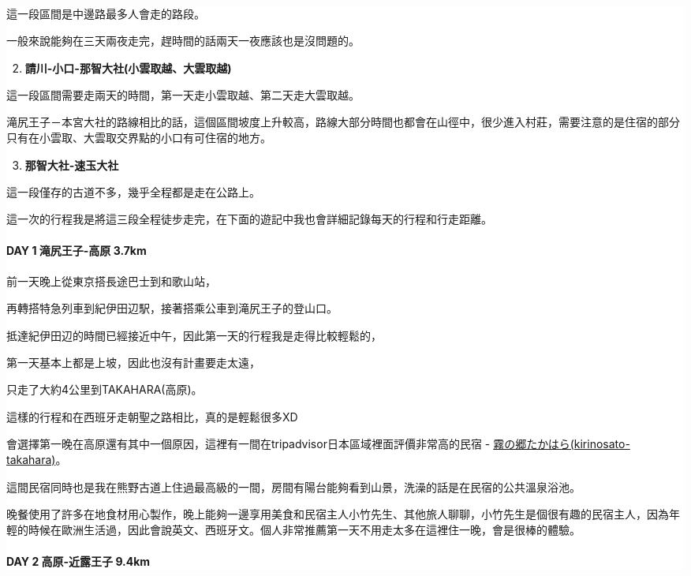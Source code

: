 這一段區間是中邊路最多人會走的路段。

一般來說能夠在三天兩夜走完，趕時間的話兩天一夜應該也是沒問題的。


2. <b>請川-小口-那智大社(小雲取越、大雲取越)</b>

這一段區間需要走兩天的時間，第一天走小雲取越、第二天走大雲取越。

滝尻王子－本宮大社的路線相比的話，這個區間坡度上升較高，路線大部分時間也都會在山徑中，很少進入村莊，需要注意的是住宿的部分只有在小雲取、大雲取交界點的小口有可住宿的地方。

3. <b>那智大社-速玉大社</b>

這一段僅存的古道不多，幾乎全程都是走在公路上。

這一次的行程我是將這三段全程徒步走完，在下面的遊記中我也會詳細記錄每天的行程和行走距離。


#### DAY 1 滝尻王子-高原 3.7km

<ZoomImg src="./2022-kumano/截圖-2022-07-10-下午9.02.48.png" alt="截圖-2022-07-10-下午9.02.48.png" />

<ZoomImg src="./2022-kumano/IMG_20191217_091054.jpg" alt="截圖-2022-07-10-下午9.06.05.png" />

前一天晚上從東京搭長途巴士到和歌山站，

再轉搭特急列車到紀伊田辺駅，接著搭乘公車到滝尻王子的登山口。

抵達紀伊田辺的時間已經接近中午，因此第一天的行程我是走得比較輕鬆的，

第一天基本上都是上坡，因此也沒有計畫要走太遠，

只走了大約4公里到TAKAHARA(高原)。

這樣的行程和在西班牙走朝聖之路相比，真的是輕鬆很多XD

<ZoomImg src="./2022-kumano/IMG_20191217_142956-已編輯.jpg" alt="IMG_20191217_142956-已編輯.jpg" />


<ZoomImg src="./2022-kumano/IMG_20191217_151524-已編輯.jpg" alt="IMG_20191217_151524-已編輯.jpg" />

會選擇第一晚在高原還有其中一個原因，這裡有一間在tripadvisor日本區域裡面評價非常高的民宿 - [霧の郷たかはら(kirinosato-takahara)](https://kirinosato-takahara.com/)。

<ZoomImg src="./2022-kumano/IMG_20191217_145915-已編輯.jpg" alt="IMG_20191217_145915-已編輯.jpg" />

這間民宿同時也是我在熊野古道上住過最高級的一間，房間有陽台能夠看到山景，洗澡的話是在民宿的公共溫泉浴池。

<ZoomImg src="./2022-kumano/IMG_20191217_182820-已編輯.jpg" alt="IMG_20191217_182820-已編輯.jpg" />

晚餐使用了許多在地食材用心製作，晚上能夠一邊享用美食和民宿主人小竹先生、其他旅人聊聊，小竹先生是個很有趣的民宿主人，因為年輕的時候在歐洲生活過，因此會說英文、西班牙文。個人非常推薦第一天不用走太多在這裡住一晚，會是很棒的體驗。

#### DAY 2 高原-近露王子 9.4km

<ZoomImg src="./2022-kumano/截圖-2022-07-10-下午9.02.48.png" alt="截圖-2022-07-10-下午9.02.48.png" />

<ZoomImg src="./2022-kumano/截圖-2022-07-10-下午9.16.47.png" alt="截圖-2022-07-10-下午9.16.47.png" />

<ZoomImg src="./2022-kumano/IMG_20191218_085642.jpg" alt="IMG_20191218_085642.jpg" />

<ZoomImg src="./2022-kumano/IMG_20191218_083535-已編輯.jpg" alt="IMG_20191218_083535-已編輯.jpg" />

<ZoomImg src="./2022-kumano/IMG_20191218_111607-已編輯.jpg" alt="IMG_20191218_111607-已編輯.jpg" />
